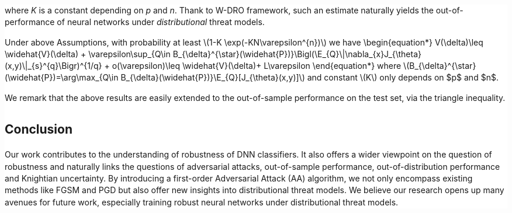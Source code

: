 where $K$ is a constant depending on $p$ and $n$.
Thank to W-DRO framework, such an estimate naturally yields the out-of-performance of neural networks under _distributional_ threat models.

<div class="thm"> 
    Under above Assumptions, with probability at least \(1-K \exp(-KN\varepsilon^{n})\) we have
    \begin{equation*}
        V(\delta)\leq \widehat{V}(\delta) + \varepsilon\sup_{Q\in B_{\delta}^{\star}(\widehat{P})}\Bigl(\E_{Q}\|\nabla_{x}J_{\theta}(x,y)\|_{s}^{q}\Bigr)^{1/q} + o(\varepsilon)\leq \widehat{V}(\delta)+ L\varepsilon
    \end{equation*}
    where   \(B_{\delta}^{\star}(\widehat{P})=\arg\max_{Q\in B_{\delta}(\widehat{P})}\E_{Q}[J_{\theta}(x,y)]\) and constant \(K\) only depends on $p$ and $n$.
</div>

We remark that the above results are easily extended to the out-of-sample performance on the test set, via the triangle inequality.

## Conclusion

Our work contributes to the understanding of robustness of DNN classifiers.
It also offers a wider viewpoint on the question of robustness and naturally links the questions of adversarial attacks, out-of-sample performance, out-of-distribution performance and Knightian uncertainty.
By introducing a first-order Adversarial Attack (AA) algorithm, we not only encompass existing methods like FGSM and PGD but also offer new insights into distributional threat models.
We believe our research opens up many avenues for future work, especially training robust neural networks under distributional threat models.
